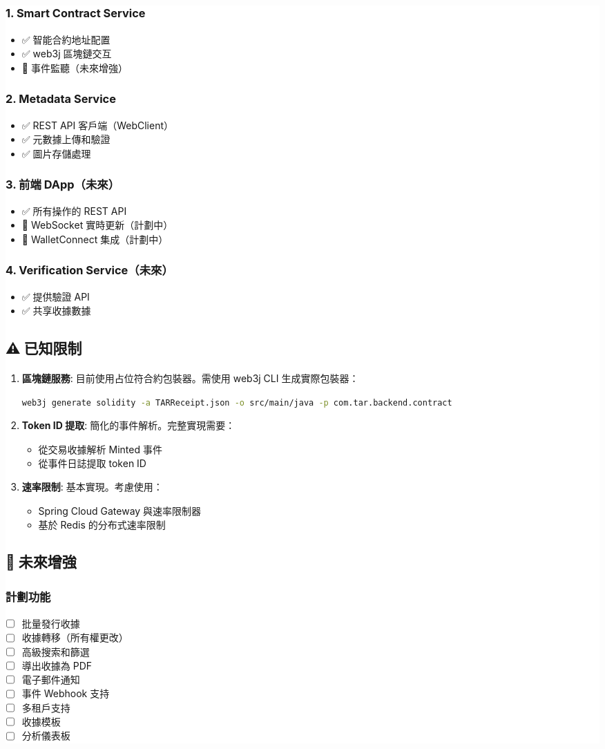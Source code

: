 ### 1. Smart Contract Service

- ✅ 智能合約地址配置
- ✅ web3j 區塊鏈交互
- 🔄 事件監聽（未來增強）

### 2. Metadata Service

- ✅ REST API 客戶端（WebClient）
- ✅ 元數據上傳和驗證
- ✅ 圖片存儲處理

### 3. 前端 DApp（未來）

- ✅ 所有操作的 REST API
- 🔄 WebSocket 實時更新（計劃中）
- 🔄 WalletConnect 集成（計劃中）

### 4. Verification Service（未來）

- ✅ 提供驗證 API
- ✅ 共享收據數據

## ⚠️ 已知限制

1. **區塊鏈服務**: 目前使用占位符合約包裝器。需使用 web3j CLI 生成實際包裝器：

   ```bash
   web3j generate solidity -a TARReceipt.json -o src/main/java -p com.tar.backend.contract
   ```

2. **Token ID 提取**: 簡化的事件解析。完整實現需要：

   - 從交易收據解析 Minted 事件
   - 從事件日誌提取 token ID

3. **速率限制**: 基本實現。考慮使用：
   - Spring Cloud Gateway 與速率限制器
   - 基於 Redis 的分布式速率限制

## 🔮 未來增強

### 計劃功能

- [ ] 批量發行收據
- [ ] 收據轉移（所有權更改）
- [ ] 高級搜索和篩選
- [ ] 導出收據為 PDF
- [ ] 電子郵件通知
- [ ] 事件 Webhook 支持
- [ ] 多租戶支持
- [ ] 收據模板
- [ ] 分析儀表板
